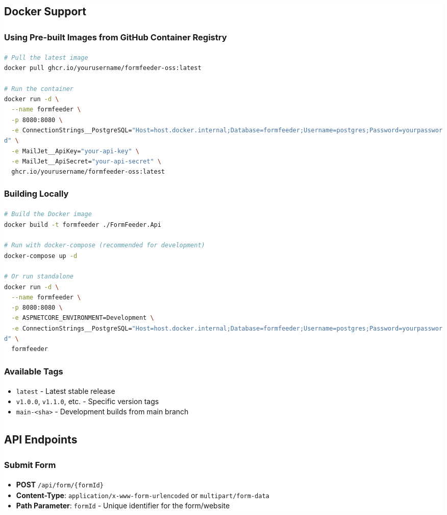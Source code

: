 ## Docker Support

### Using Pre-built Images from GitHub Container Registry

```bash
# Pull the latest image
docker pull ghcr.io/yourusername/formfeeder-oss:latest

# Run the container
docker run -d \
  --name formfeeder \
  -p 8080:8080 \
  -e ConnectionStrings__PostgreSQL="Host=host.docker.internal;Database=formfeeder;Username=postgres;Password=yourpassword" \
  -e MailJet__ApiKey="your-api-key" \
  -e MailJet__ApiSecret="your-api-secret" \
  ghcr.io/yourusername/formfeeder-oss:latest
```

### Building Locally

```bash
# Build the Docker image
docker build -t formfeeder ./FormFeeder.Api

# Run with docker-compose (recommended for development)
docker-compose up -d

# Or run standalone
docker run -d \
  --name formfeeder \
  -p 8080:8080 \
  -e ASPNETCORE_ENVIRONMENT=Development \
  -e ConnectionStrings__PostgreSQL="Host=host.docker.internal;Database=formfeeder;Username=postgres;Password=yourpassword" \
  formfeeder
```

### Available Tags

- `latest` - Latest stable release
- `v1.0.0`, `v1.1.0`, etc. - Specific version tags
- `main-<sha>` - Development builds from main branch

## API Endpoints

### Submit Form
- **POST** `/api/form/{formId}`
- **Content-Type**: `application/x-www-form-urlencoded` or `multipart/form-data`
- **Path Parameter**: `formId` - Unique identifier for the form/website
